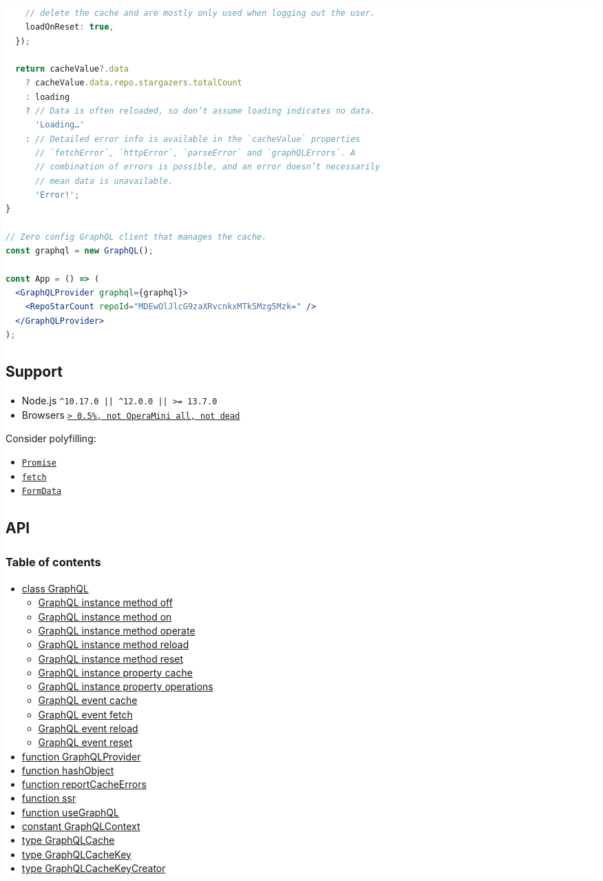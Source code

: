 ```jsx
    // delete the cache and are mostly only used when logging out the user.
    loadOnReset: true,
  });

  return cacheValue?.data
    ? cacheValue.data.repo.stargazers.totalCount
    : loading
    ? // Data is often reloaded, so don’t assume loading indicates no data.
      'Loading…'
    : // Detailed error info is available in the `cacheValue` properties
      // `fetchError`, `httpError`, `parseError` and `graphQLErrors`. A
      // combination of errors is possible, and an error doesn’t necessarily
      // mean data is unavailable.
      'Error!';
}

// Zero config GraphQL client that manages the cache.
const graphql = new GraphQL();

const App = () => (
  <GraphQLProvider graphql={graphql}>
    <RepoStarCount repoId="MDEwOlJlcG9zaXRvcnkxMTk5Mzg5Mzk=" />
  </GraphQLProvider>
);
```

## Support

- Node.js `^10.17.0 || ^12.0.0 || >= 13.7.0`
- Browsers [`> 0.5%, not OperaMini all, not dead`](https://browserl.ist/?q=%3E+0.5%25%2C+not+OperaMini+all%2C+not+dead)

Consider polyfilling:

- [`Promise`](https://developer.mozilla.org/docs/Web/JavaScript/Reference/Global_Objects/Promise)
- [`fetch`](https://developer.mozilla.org/docs/Web/API/Fetch_API)
- [`FormData`](https://developer.mozilla.org/docs/Web/API/FormData)

## API

### Table of contents

- [class GraphQL](#class-graphql)
  - [GraphQL instance method off](#graphql-instance-method-off)
  - [GraphQL instance method on](#graphql-instance-method-on)
  - [GraphQL instance method operate](#graphql-instance-method-operate)
  - [GraphQL instance method reload](#graphql-instance-method-reload)
  - [GraphQL instance method reset](#graphql-instance-method-reset)
  - [GraphQL instance property cache](#graphql-instance-property-cache)
  - [GraphQL instance property operations](#graphql-instance-property-operations)
  - [GraphQL event cache](#graphql-event-cache)
  - [GraphQL event fetch](#graphql-event-fetch)
  - [GraphQL event reload](#graphql-event-reload)
  - [GraphQL event reset](#graphql-event-reset)
- [function GraphQLProvider](#function-graphqlprovider)
- [function hashObject](#function-hashobject)
- [function reportCacheErrors](#function-reportcacheerrors)
- [function ssr](#function-ssr)
- [function useGraphQL](#function-usegraphql)
- [constant GraphQLContext](#constant-graphqlcontext)
- [type GraphQLCache](#type-graphqlcache)
- [type GraphQLCacheKey](#type-graphqlcachekey)
- [type GraphQLCacheKeyCreator](#type-graphqlcachekeycreator)